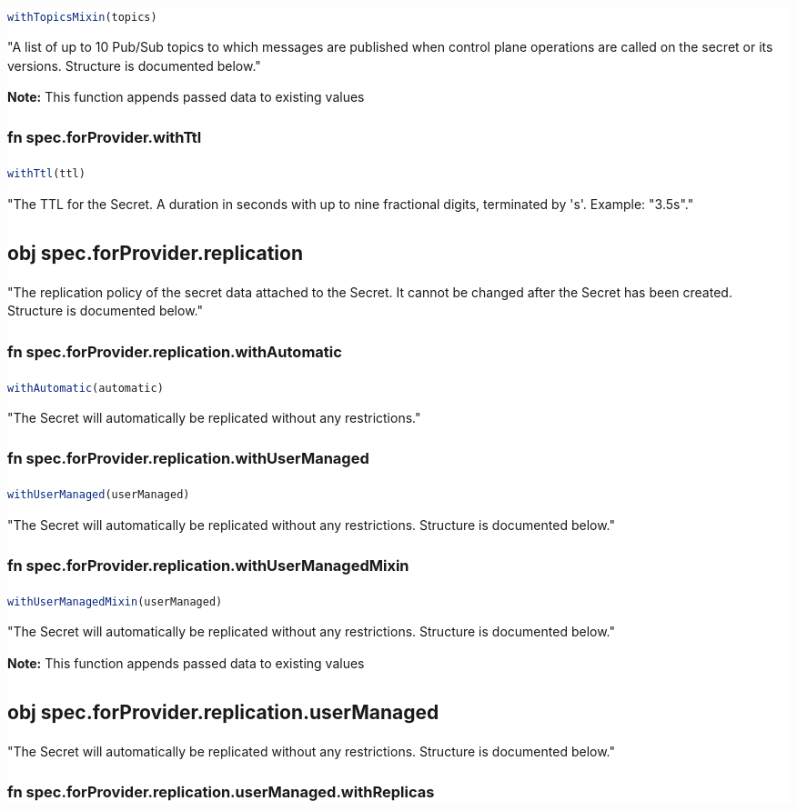 ```ts
withTopicsMixin(topics)
```

"A list of up to 10 Pub/Sub topics to which messages are published when control plane operations are called on the secret or its versions. Structure is documented below."

**Note:** This function appends passed data to existing values

### fn spec.forProvider.withTtl

```ts
withTtl(ttl)
```

"The TTL for the Secret. A duration in seconds with up to nine fractional digits, terminated by 's'. Example: \"3.5s\"."

## obj spec.forProvider.replication

"The replication policy of the secret data attached to the Secret. It cannot be changed after the Secret has been created. Structure is documented below."

### fn spec.forProvider.replication.withAutomatic

```ts
withAutomatic(automatic)
```

"The Secret will automatically be replicated without any restrictions."

### fn spec.forProvider.replication.withUserManaged

```ts
withUserManaged(userManaged)
```

"The Secret will automatically be replicated without any restrictions. Structure is documented below."

### fn spec.forProvider.replication.withUserManagedMixin

```ts
withUserManagedMixin(userManaged)
```

"The Secret will automatically be replicated without any restrictions. Structure is documented below."

**Note:** This function appends passed data to existing values

## obj spec.forProvider.replication.userManaged

"The Secret will automatically be replicated without any restrictions. Structure is documented below."

### fn spec.forProvider.replication.userManaged.withReplicas
